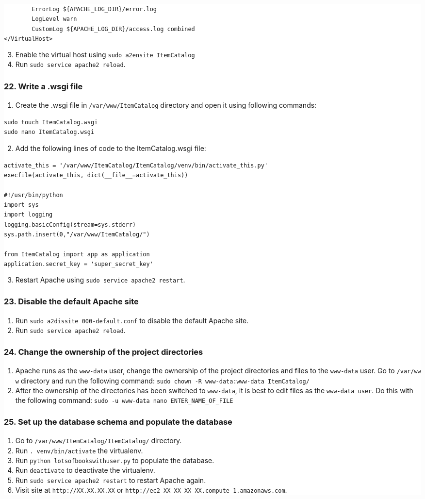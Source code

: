 ```
		ErrorLog ${APACHE_LOG_DIR}/error.log
		LogLevel warn
		CustomLog ${APACHE_LOG_DIR}/access.log combined
</VirtualHost>
```
3. Enable the virtual host using ``sudo a2ensite ItemCatalog``
4. Run ``sudo service apache2 reload``.

### 22. Write a .wsgi file
1. Create the .wsgi file in ``/var/www/ItemCatalog`` directory and open it using following commands:
```
sudo touch ItemCatalog.wsgi
sudo nano ItemCatalog.wsgi
```
2. Add the following lines of code to the ItemCatalog.wsgi file:
```
activate_this = '/var/www/ItemCatalog/ItemCatalog/venv/bin/activate_this.py'
execfile(activate_this, dict(__file__=activate_this))

#!/usr/bin/python
import sys
import logging
logging.basicConfig(stream=sys.stderr)
sys.path.insert(0,"/var/www/ItemCatalog/")

from ItemCatalog import app as application
application.secret_key = 'super_secret_key'
```
3. Restart Apache using ``sudo service apache2 restart``.

### 23. Disable the default Apache site
1. Run ``sudo a2dissite 000-default.conf`` to disable the default Apache site.
2. Run ``sudo service apache2 reload``.

### 24. Change the ownership of the project directories
1. Apache runs as the ``www-data`` user, change the ownership of the project directories and files to the ``www-data`` user.
Go to ``/var/www`` directory and run the following command:
``sudo chown -R www-data:www-data ItemCatalog/``
2. After the ownership of the directories has been switched to ``www-data``, it is best to edit files as the ``www-data user``. Do this with the following command:
``sudo -u www-data nano ENTER_NAME_OF_FILE``

### 25. Set up the database schema and populate the database
1. Go to ``/var/www/ItemCatalog/ItemCatalog/`` directory.
2. Run ``. venv/bin/activate`` the virtualenv.
3. Run ``python lotsofbookswithuser.py`` to populate the database.
4. Run ``deactivate`` to deactivate the virtualenv.
5. Run ``sudo service apache2 restart`` to restart Apache again.
6. Visit site at ``http://XX.XX.XX.XX`` or ``http://ec2-XX-XX-XX-XX.compute-1.amazonaws.com``.
